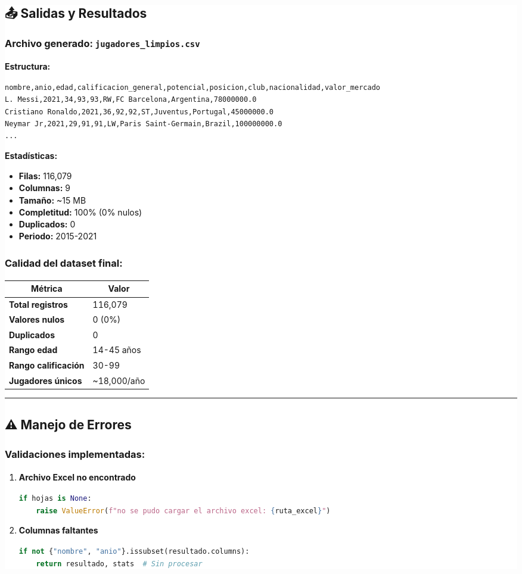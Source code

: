 
## 📤 Salidas y Resultados

### Archivo generado: `jugadores_limpios.csv`

**Estructura:**

```csv
nombre,anio,edad,calificacion_general,potencial,posicion,club,nacionalidad,valor_mercado
L. Messi,2021,34,93,93,RW,FC Barcelona,Argentina,78000000.0
Cristiano Ronaldo,2021,36,92,92,ST,Juventus,Portugal,45000000.0
Neymar Jr,2021,29,91,91,LW,Paris Saint-Germain,Brazil,100000000.0
...
```

**Estadísticas:**
- **Filas:** 116,079
- **Columnas:** 9
- **Tamaño:** ~15 MB
- **Completitud:** 100% (0% nulos)
- **Duplicados:** 0
- **Periodo:** 2015-2021

### Calidad del dataset final:

| Métrica | Valor |
|---------|-------|
| **Total registros** | 116,079 |
| **Valores nulos** | 0 (0%) |
| **Duplicados** | 0 |
| **Rango edad** | 14-45 años |
| **Rango calificación** | 30-99 |
| **Jugadores únicos** | ~18,000/año |

---

## ⚠️ Manejo de Errores

### Validaciones implementadas:

1. **Archivo Excel no encontrado**
   ```python
   if hojas is None:
       raise ValueError(f"no se pudo cargar el archivo excel: {ruta_excel}")
   ```

2. **Columnas faltantes**
   ```python
   if not {"nombre", "anio"}.issubset(resultado.columns):
       return resultado, stats  # Sin procesar
   ```
